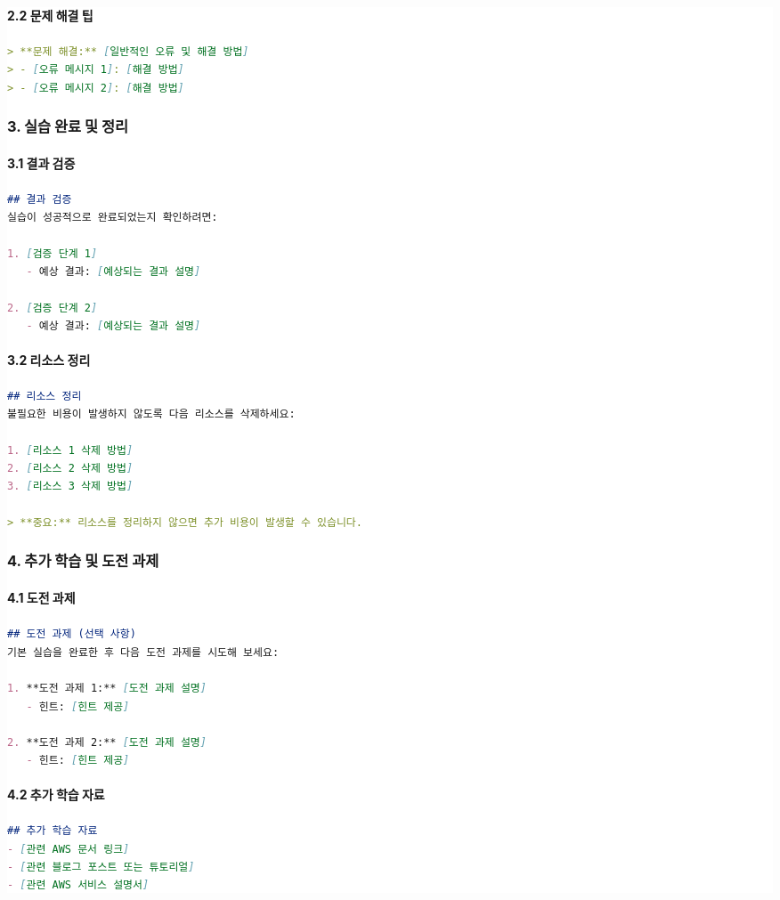 #### 2.2 문제 해결 팁
```markdown
> **문제 해결:** [일반적인 오류 및 해결 방법]
> - [오류 메시지 1]: [해결 방법]
> - [오류 메시지 2]: [해결 방법]
```

### 3. 실습 완료 및 정리

#### 3.1 결과 검증
```markdown
## 결과 검증
실습이 성공적으로 완료되었는지 확인하려면:

1. [검증 단계 1]
   - 예상 결과: [예상되는 결과 설명]

2. [검증 단계 2]
   - 예상 결과: [예상되는 결과 설명]
```

#### 3.2 리소스 정리
```markdown
## 리소스 정리
불필요한 비용이 발생하지 않도록 다음 리소스를 삭제하세요:

1. [리소스 1 삭제 방법]
2. [리소스 2 삭제 방법]
3. [리소스 3 삭제 방법]

> **중요:** 리소스를 정리하지 않으면 추가 비용이 발생할 수 있습니다.
```

### 4. 추가 학습 및 도전 과제

#### 4.1 도전 과제
```markdown
## 도전 과제 (선택 사항)
기본 실습을 완료한 후 다음 도전 과제를 시도해 보세요:

1. **도전 과제 1:** [도전 과제 설명]
   - 힌트: [힌트 제공]

2. **도전 과제 2:** [도전 과제 설명]
   - 힌트: [힌트 제공]
```

#### 4.2 추가 학습 자료
```markdown
## 추가 학습 자료
- [관련 AWS 문서 링크]
- [관련 블로그 포스트 또는 튜토리얼]
- [관련 AWS 서비스 설명서]
```
